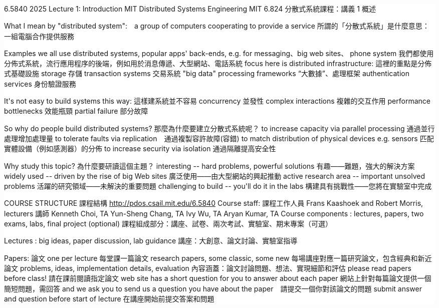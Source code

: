 6.5840 2025 Lecture 1: Introduction MIT Distributed Systems Engineering 
MIT 6.824 分散式系統課程：講義 1 概述

What I mean by "distributed system":　a group of computers cooperating to provide a service
所謂的「分散式系統」是什麼意思：一組電腦合作提供服務

Examples
  we all use distributed systems, popular apps' back-ends, e.g. for messaging、big web sites、 phone system
    我們都使用分佈式系統，流行應用程序的後端，例如用於消息傳遞、大型網站、電話系統
  focus here is distributed infrastructure: 這裡的重點是分佈式基礎設施
    storage 存儲
    transaction systems 交易系統
    "big data" processing frameworks “大數據”、處理框架
    authentication services 身份驗證服務

It's not easy to build systems this way: 這樣建系統並不容易
  concurrency 並發性
  complex interactions 複雜的交互作用
  performance bottlenecks 效能瓶頸
  partial failure 部分故障

So why do people build distributed systems? 那麼為什麼要建立分散式系統呢？
  to increase capacity via parallel processing 通過並行處理增加處理量
  to tolerate faults via replication　通過複製容許故障(容錯)
  to match distribution of physical devices e.g. sensors 匹配實體設備（例如感測器）的分佈
  to increase security via isolation 通過隔離提高安全性

Why study this topic? 為什麼要研讀這個主題？
  interesting -- hard problems, powerful solutions 有趣——難題，強大的解決方案
  widely used -- driven by the rise of big Web sites 廣泛使用——由大型網站的興起推動
  active research area -- important unsolved problems 活躍的研究領域——未解決的重要問題
  challenging to build -- you'll do it in the labs 構建具有挑戰性——您將在實驗室中完成

COURSE STRUCTURE  課程結構
http://pdos.csail.mit.edu/6.5840
Course staff: 課程工作人員
  Frans Kaashoek and Robert Morris, lecturers 講師
  Kenneth Choi, TA
  Yun-Sheng Chang, TA
  Ivy Wu, TA
  Aryan Kumar, TA
Course components : lectures, papers, two exams, labs, final project (optional)
課程組成部分：講座、試卷、兩次考試、實驗室、期末專案（可選）

Lectures : big ideas, paper discussion, lab guidance
講座：大創意、論文討論、實驗室指導

Papers: 論文
  one per lecture 每堂課一篇論文
  research papers, some classic, some new 每場講座對應一篇研究論文，包含經典和新近論文
  problems, ideas, implementation details, evaluation 內容涵蓋：論文討論問題、想法、實現細節和評估
  please read papers before class! 請在課前閱讀指定論文
  web site has a short question for you to answer about each paper 網站上針對每篇論文提供一個簡短問題，需回答
  and we ask you to send us a question you have about the paper　請提交一個你對該論文的問題
  submit answer and question before start of lecture 在講座開始前提交答案和問題
